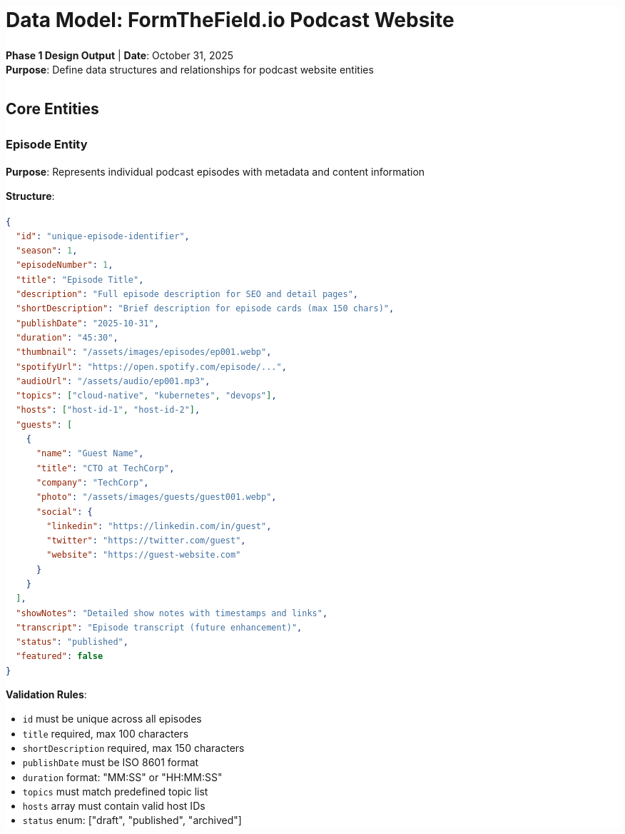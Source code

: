 # Data Model: FormTheField.io Podcast Website

**Phase 1 Design Output** | **Date**: October 31, 2025  
**Purpose**: Define data structures and relationships for podcast website entities

## Core Entities

### Episode Entity

**Purpose**: Represents individual podcast episodes with metadata and content information

**Structure**:
```json
{
  "id": "unique-episode-identifier",
  "season": 1,
  "episodeNumber": 1,
  "title": "Episode Title",
  "description": "Full episode description for SEO and detail pages",
  "shortDescription": "Brief description for episode cards (max 150 chars)",
  "publishDate": "2025-10-31",
  "duration": "45:30",
  "thumbnail": "/assets/images/episodes/ep001.webp",
  "spotifyUrl": "https://open.spotify.com/episode/...",
  "audioUrl": "/assets/audio/ep001.mp3",
  "topics": ["cloud-native", "kubernetes", "devops"],
  "hosts": ["host-id-1", "host-id-2"],
  "guests": [
    {
      "name": "Guest Name",
      "title": "CTO at TechCorp",
      "company": "TechCorp",
      "photo": "/assets/images/guests/guest001.webp",
      "social": {
        "linkedin": "https://linkedin.com/in/guest",
        "twitter": "https://twitter.com/guest",
        "website": "https://guest-website.com"
      }
    }
  ],
  "showNotes": "Detailed show notes with timestamps and links",
  "transcript": "Episode transcript (future enhancement)",
  "status": "published",
  "featured": false
}
```

**Validation Rules**:
- `id` must be unique across all episodes
- `title` required, max 100 characters
- `shortDescription` required, max 150 characters  
- `publishDate` must be ISO 8601 format
- `duration` format: "MM:SS" or "HH:MM:SS"
- `topics` must match predefined topic list
- `hosts` array must contain valid host IDs
- `status` enum: ["draft", "published", "archived"]
